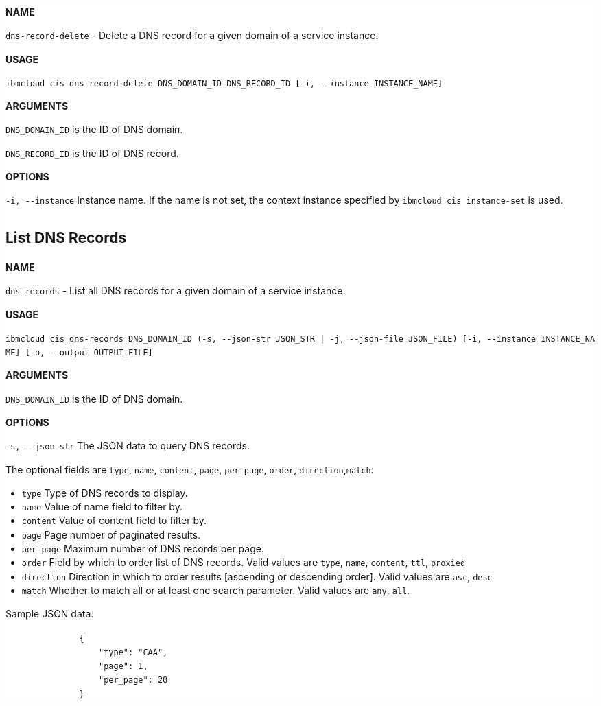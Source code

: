 **NAME**

   `dns-record-delete` - Delete a DNS record for a given domain of a service instance.

**USAGE**

   `ibmcloud cis dns-record-delete DNS_DOMAIN_ID DNS_RECORD_ID [-i, --instance INSTANCE_NAME]`

**ARGUMENTS**

   `DNS_DOMAIN_ID` is the ID of DNS domain.

   `DNS_RECORD_ID` is the ID of DNS record.

**OPTIONS**

   `-i, --instance`  Instance name. If the name is not set, the context instance specified by `ibmcloud cis instance-set` is used.


## List DNS Records

**NAME**

   `dns-records` - List all DNS records for a given domain of a service instance.

**USAGE**

   `ibmcloud cis dns-records DNS_DOMAIN_ID (-s, --json-str JSON_STR | -j, --json-file JSON_FILE) [-i, --instance INSTANCE_NAME] [-o, --output OUTPUT_FILE]`

**ARGUMENTS**

   `DNS_DOMAIN_ID` is the ID of DNS domain.

**OPTIONS**

   `-s, --json-str`  The JSON data to query DNS records.

The optional fields are `type`, `name`, `content`, `page`, `per_page`, `order`, `direction`,`match`:

  * `type` Type of DNS records to display.      
  * `name` Value of name field to filter by.
  * `content` Value of content field to filter by.
  * `page` Page number of paginated results.
  * `per_page` Maximum number of DNS records per page.
  * `order` Field by which to order list of DNS records. Valid values are `type`, `name`, `content`, `ttl`, `proxied`
  * `direction` Direction in which to order results [ascending or descending order]. Valid values are `asc`, `desc`         
  * `match` Whether to match all or at least one search parameter. Valid values are `any`, `all`.

  Sample JSON data:

                   {
                       "type": "CAA",
                       "page": 1,
                       "per_page": 20
                   }
                   
